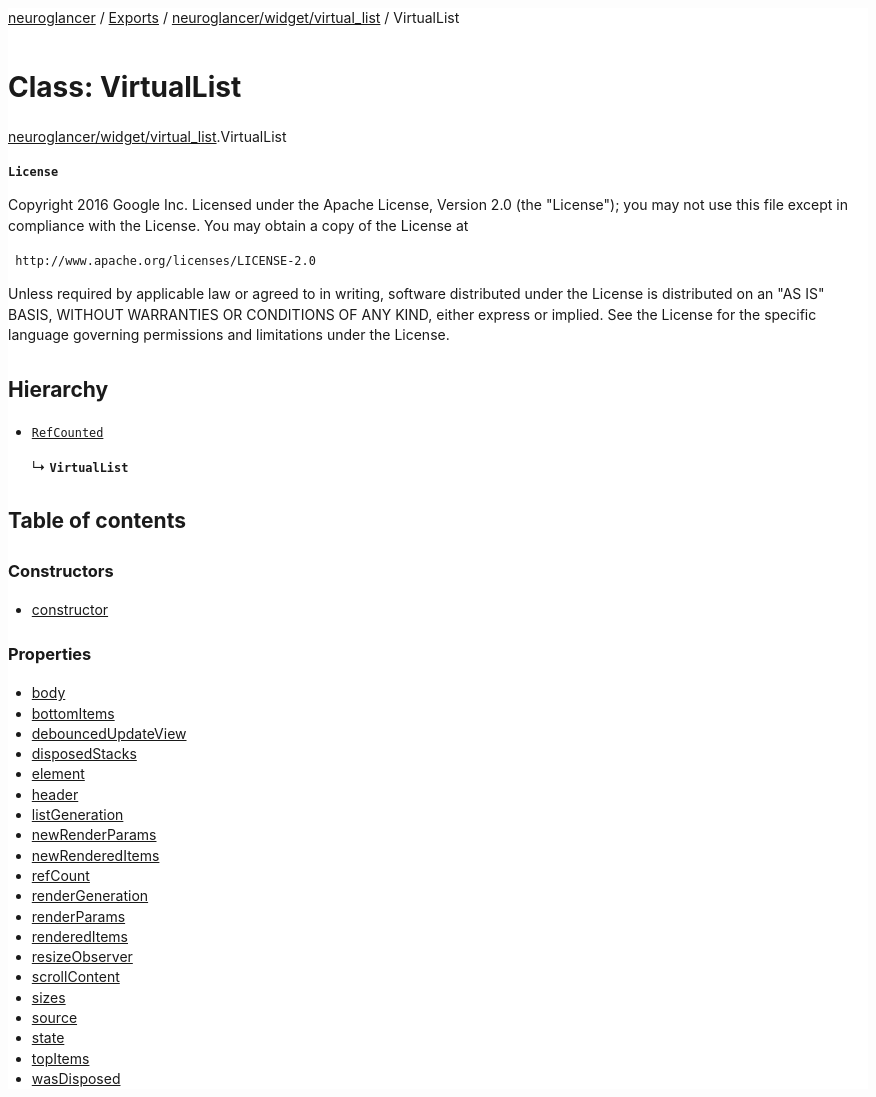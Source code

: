 [neuroglancer](../README.md) / [Exports](../modules.md) / [neuroglancer/widget/virtual\_list](../modules/neuroglancer_widget_virtual_list.md) / VirtualList

# Class: VirtualList

[neuroglancer/widget/virtual_list](../modules/neuroglancer_widget_virtual_list.md).VirtualList

**`License`**

Copyright 2016 Google Inc.
Licensed under the Apache License, Version 2.0 (the "License");
you may not use this file except in compliance with the License.
You may obtain a copy of the License at

     http://www.apache.org/licenses/LICENSE-2.0

Unless required by applicable law or agreed to in writing, software
distributed under the License is distributed on an "AS IS" BASIS,
WITHOUT WARRANTIES OR CONDITIONS OF ANY KIND, either express or implied.
See the License for the specific language governing permissions and
limitations under the License.

## Hierarchy

- [`RefCounted`](neuroglancer_util_disposable.RefCounted.md)

  ↳ **`VirtualList`**

## Table of contents

### Constructors

- [constructor](neuroglancer_widget_virtual_list.VirtualList.md#constructor)

### Properties

- [body](neuroglancer_widget_virtual_list.VirtualList.md#body)
- [bottomItems](neuroglancer_widget_virtual_list.VirtualList.md#bottomitems)
- [debouncedUpdateView](neuroglancer_widget_virtual_list.VirtualList.md#debouncedupdateview)
- [disposedStacks](neuroglancer_widget_virtual_list.VirtualList.md#disposedstacks)
- [element](neuroglancer_widget_virtual_list.VirtualList.md#element)
- [header](neuroglancer_widget_virtual_list.VirtualList.md#header)
- [listGeneration](neuroglancer_widget_virtual_list.VirtualList.md#listgeneration)
- [newRenderParams](neuroglancer_widget_virtual_list.VirtualList.md#newrenderparams)
- [newRenderedItems](neuroglancer_widget_virtual_list.VirtualList.md#newrendereditems)
- [refCount](neuroglancer_widget_virtual_list.VirtualList.md#refcount)
- [renderGeneration](neuroglancer_widget_virtual_list.VirtualList.md#rendergeneration)
- [renderParams](neuroglancer_widget_virtual_list.VirtualList.md#renderparams)
- [renderedItems](neuroglancer_widget_virtual_list.VirtualList.md#rendereditems)
- [resizeObserver](neuroglancer_widget_virtual_list.VirtualList.md#resizeobserver)
- [scrollContent](neuroglancer_widget_virtual_list.VirtualList.md#scrollcontent)
- [sizes](neuroglancer_widget_virtual_list.VirtualList.md#sizes)
- [source](neuroglancer_widget_virtual_list.VirtualList.md#source)
- [state](neuroglancer_widget_virtual_list.VirtualList.md#state)
- [topItems](neuroglancer_widget_virtual_list.VirtualList.md#topitems)
- [wasDisposed](neuroglancer_widget_virtual_list.VirtualList.md#wasdisposed)
